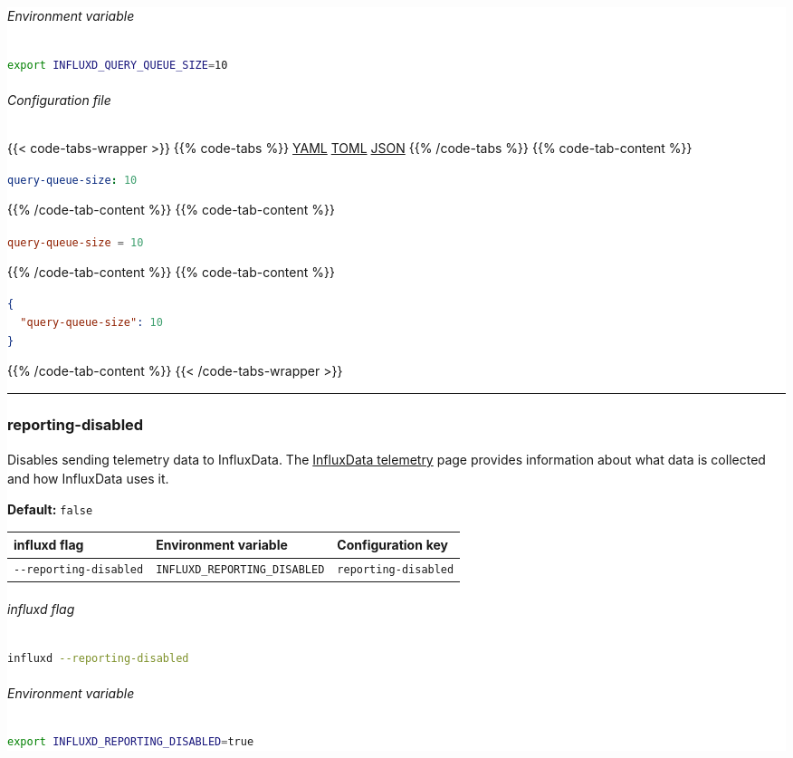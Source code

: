 ###### Environment variable
```sh
export INFLUXD_QUERY_QUEUE_SIZE=10
```

###### Configuration file
{{< code-tabs-wrapper >}}
{{% code-tabs %}}
[YAML](#)
[TOML](#)
[JSON](#)
{{% /code-tabs %}}
{{% code-tab-content %}}
```yml
query-queue-size: 10
```
{{% /code-tab-content %}}
{{% code-tab-content %}}
```toml
query-queue-size = 10
```
{{% /code-tab-content %}}
{{% code-tab-content %}}
```json
{
  "query-queue-size": 10
}
```
{{% /code-tab-content %}}
{{< /code-tabs-wrapper >}}

---

### reporting-disabled
Disables sending telemetry data to InfluxData.
The [InfluxData telemetry](https://www.influxdata.com/telemetry) page provides
information about what data is collected and how InfluxData uses it.

**Default:** `false`

| influxd flag           | Environment variable         | Configuration key    |
| :--------------------- | :--------------------------- | :------------------- |
| `--reporting-disabled` | `INFLUXD_REPORTING_DISABLED` | `reporting-disabled` |

###### influxd flag


```sh
influxd --reporting-disabled
```

###### Environment variable
```sh
export INFLUXD_REPORTING_DISABLED=true
```
